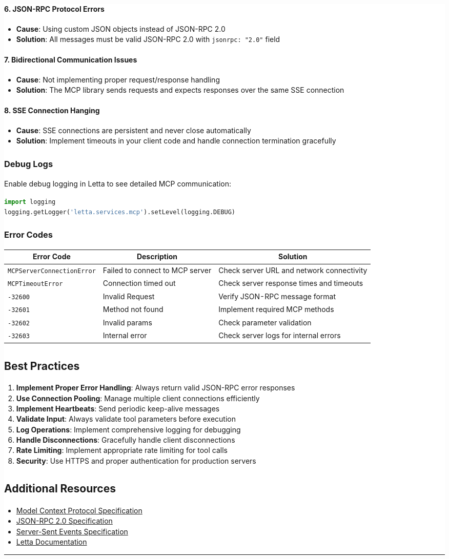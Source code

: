 #### 6. JSON-RPC Protocol Errors
- **Cause**: Using custom JSON objects instead of JSON-RPC 2.0
- **Solution**: All messages must be valid JSON-RPC 2.0 with `jsonrpc: "2.0"` field

#### 7. Bidirectional Communication Issues
- **Cause**: Not implementing proper request/response handling
- **Solution**: The MCP library sends requests and expects responses over the same SSE connection

#### 8. SSE Connection Hanging
- **Cause**: SSE connections are persistent and never close automatically
- **Solution**: Implement timeouts in your client code and handle connection termination gracefully

### Debug Logs

Enable debug logging in Letta to see detailed MCP communication:

```python
import logging
logging.getLogger('letta.services.mcp').setLevel(logging.DEBUG)
```

### Error Codes

| Error Code | Description | Solution |
|------------|-------------|----------|
| `MCPServerConnectionError` | Failed to connect to MCP server | Check server URL and network connectivity |
| `MCPTimeoutError` | Connection timed out | Check server response times and timeouts |
| `-32600` | Invalid Request | Verify JSON-RPC message format |
| `-32601` | Method not found | Implement required MCP methods |
| `-32602` | Invalid params | Check parameter validation |
| `-32603` | Internal error | Check server logs for internal errors |

## Best Practices

1. **Implement Proper Error Handling**: Always return valid JSON-RPC error responses
2. **Use Connection Pooling**: Manage multiple client connections efficiently
3. **Implement Heartbeats**: Send periodic keep-alive messages
4. **Validate Input**: Always validate tool parameters before execution
5. **Log Operations**: Implement comprehensive logging for debugging
6. **Handle Disconnections**: Gracefully handle client disconnections
7. **Rate Limiting**: Implement appropriate rate limiting for tool calls
8. **Security**: Use HTTPS and proper authentication for production servers

## Additional Resources

- [Model Context Protocol Specification](https://modelcontextprotocol.io/)
- [JSON-RPC 2.0 Specification](https://www.jsonrpc.org/specification)
- [Server-Sent Events Specification](https://html.spec.whatwg.org/multipage/server-sent-events.html)
- [Letta Documentation](https://github.com/sanctumos/letta)

---